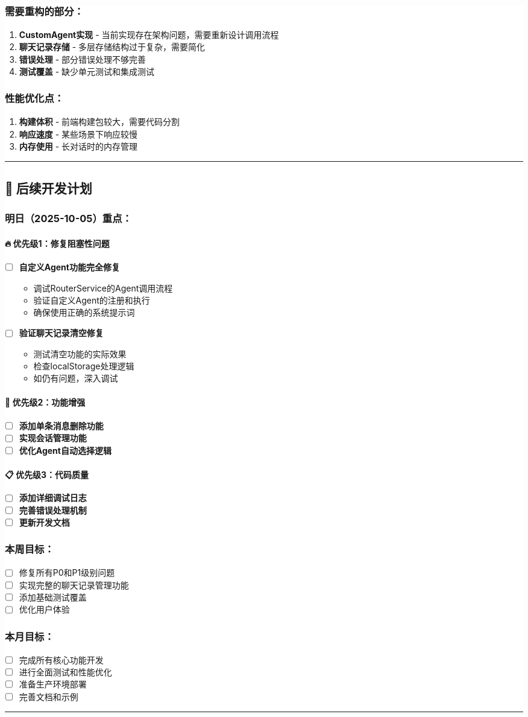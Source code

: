 ### 需要重构的部分：
1. **CustomAgent实现** - 当前实现存在架构问题，需要重新设计调用流程
2. **聊天记录存储** - 多层存储结构过于复杂，需要简化
3. **错误处理** - 部分错误处理不够完善
4. **测试覆盖** - 缺少单元测试和集成测试

### 性能优化点：
1. **构建体积** - 前端构建包较大，需要代码分割
2. **响应速度** - 某些场景下响应较慢
3. **内存使用** - 长对话时的内存管理

---

## 📅 后续开发计划

### 明日（2025-10-05）重点：

#### 🔥 优先级1：修复阻塞性问题
- [ ] **自定义Agent功能完全修复**
  - 调试RouterService的Agent调用流程
  - 验证自定义Agent的注册和执行
  - 确保使用正确的系统提示词
  
- [ ] **验证聊天记录清空修复**
  - 测试清空功能的实际效果
  - 检查localStorage处理逻辑
  - 如仍有问题，深入调试

#### 🔧 优先级2：功能增强
- [ ] **添加单条消息删除功能**
- [ ] **实现会话管理功能**
- [ ] **优化Agent自动选择逻辑**

#### 📋 优先级3：代码质量
- [ ] **添加详细调试日志**
- [ ] **完善错误处理机制**
- [ ] **更新开发文档**

### 本周目标：
- [ ] 修复所有P0和P1级别问题
- [ ] 实现完整的聊天记录管理功能
- [ ] 添加基础测试覆盖
- [ ] 优化用户体验

### 本月目标：
- [ ] 完成所有核心功能开发
- [ ] 进行全面测试和性能优化
- [ ] 准备生产环境部署
- [ ] 完善文档和示例

---